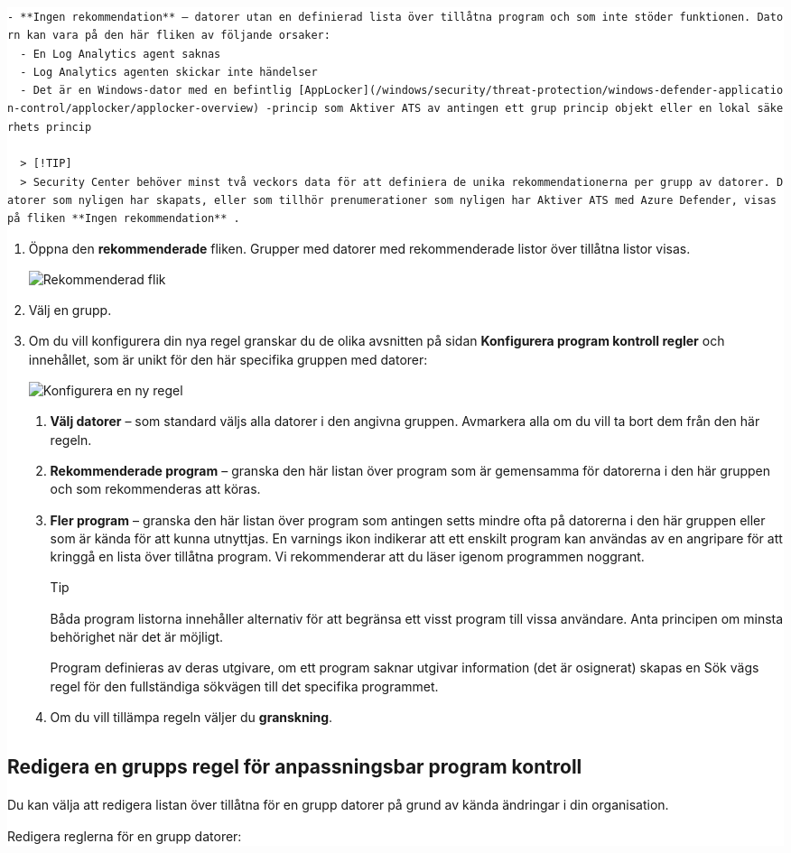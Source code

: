     - **Ingen rekommendation** – datorer utan en definierad lista över tillåtna program och som inte stöder funktionen. Datorn kan vara på den här fliken av följande orsaker:
      - En Log Analytics agent saknas
      - Log Analytics agenten skickar inte händelser
      - Det är en Windows-dator med en befintlig [AppLocker](/windows/security/threat-protection/windows-defender-application-control/applocker/applocker-overview) -princip som Aktiver ATS av antingen ett grup princip objekt eller en lokal säkerhets princip

      > [!TIP]
      > Security Center behöver minst två veckors data för att definiera de unika rekommendationerna per grupp av datorer. Datorer som nyligen har skapats, eller som tillhör prenumerationer som nyligen har Aktiver ATS med Azure Defender, visas på fliken **Ingen rekommendation** .


1. Öppna den **rekommenderade** fliken. Grupper med datorer med rekommenderade listor över tillåtna listor visas.

   ![Rekommenderad flik](./media/security-center-adaptive-application/adaptive-application-recommended-tab.png)

1. Välj en grupp. 

1. Om du vill konfigurera din nya regel granskar du de olika avsnitten på sidan **Konfigurera program kontroll regler** och innehållet, som är unikt för den här specifika gruppen med datorer:

   ![Konfigurera en ny regel](./media/security-center-adaptive-application/adaptive-application-create-rule.png)

   1. **Välj datorer** – som standard väljs alla datorer i den angivna gruppen. Avmarkera alla om du vill ta bort dem från den här regeln.
   
   1. **Rekommenderade program** – granska den här listan över program som är gemensamma för datorerna i den här gruppen och som rekommenderas att köras.
   
   1. **Fler program** – granska den här listan över program som antingen setts mindre ofta på datorerna i den här gruppen eller som är kända för att kunna utnyttjas. En varnings ikon indikerar att ett enskilt program kan användas av en angripare för att kringgå en lista över tillåtna program. Vi rekommenderar att du läser igenom programmen noggrant.

      > [!TIP]
      > Båda program listorna innehåller alternativ för att begränsa ett visst program till vissa användare. Anta principen om minsta behörighet när det är möjligt.
      > 
      > Program definieras av deras utgivare, om ett program saknar utgivar information (det är osignerat) skapas en Sök vägs regel för den fullständiga sökvägen till det specifika programmet.

   1. Om du vill tillämpa regeln väljer du **granskning**. 




## <a name="edit-a-groups-adaptive-application-controls-rule"></a>Redigera en grupps regel för anpassningsbar program kontroll

Du kan välja att redigera listan över tillåtna för en grupp datorer på grund av kända ändringar i din organisation. 

Redigera reglerna för en grupp datorer:

